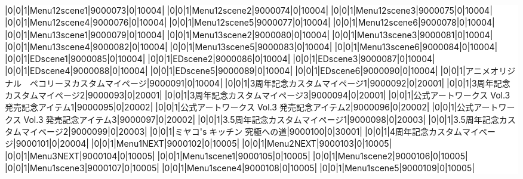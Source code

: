 |0|0|1|Menu12scene1|9000073|0|10004|
|0|0|1|Menu12scene2|9000074|0|10004|
|0|0|1|Menu12scene3|9000075|0|10004|
|0|0|1|Menu12scene4|9000076|0|10004|
|0|0|1|Menu12scene5|9000077|0|10004|
|0|0|1|Menu12scene6|9000078|0|10004|
|0|0|1|Menu13scene1|9000079|0|10004|
|0|0|1|Menu13scene2|9000080|0|10004|
|0|0|1|Menu13scene3|9000081|0|10004|
|0|0|1|Menu13scene4|9000082|0|10004|
|0|0|1|Menu13scene5|9000083|0|10004|
|0|0|1|Menu13scene6|9000084|0|10004|
|0|0|1|EDscene1|9000085|0|10004|
|0|0|1|EDscene2|9000086|0|10004|
|0|0|1|EDscene3|9000087|0|10004|
|0|0|1|EDscene4|9000088|0|10004|
|0|0|1|EDscene5|9000089|0|10004|
|0|0|1|EDscene6|9000090|0|10004|
|0|0|1|アニメオリジナル　ペコリーヌカスタムマイページ|9000091|0|10004|
|0|0|1|3周年記念カスタムマイページ1|9000092|0|20001|
|0|0|1|3周年記念カスタムマイページ2|9000093|0|20001|
|0|0|1|3周年記念カスタムマイページ3|9000094|0|20001|
|0|0|1|公式アートワークス Vol.3 発売記念アイテム1|9000095|0|20002|
|0|0|1|公式アートワークス Vol.3 発売記念アイテム2|9000096|0|20002|
|0|0|1|公式アートワークス Vol.3 発売記念アイテム3|9000097|0|20002|
|0|0|1|3.5周年記念カスタムマイページ1|9000098|0|20003|
|0|0|1|3.5周年記念カスタムマイページ2|9000099|0|20003|
|0|0|1|ミヤコ's キッチン 究極への道|9000100|0|30001|
|0|0|1|4周年記念カスタムマイページ|9000101|0|20004|
|0|0|1|Menu1NEXT|9000102|0|10005|
|0|0|1|Menu2NEXT|9000103|0|10005|
|0|0|1|Menu3NEXT|9000104|0|10005|
|0|0|1|Menu1scene1|9000105|0|10005|
|0|0|1|Menu1scene2|9000106|0|10005|
|0|0|1|Menu1scene3|9000107|0|10005|
|0|0|1|Menu1scene4|9000108|0|10005|
|0|0|1|Menu1scene5|9000109|0|10005|
